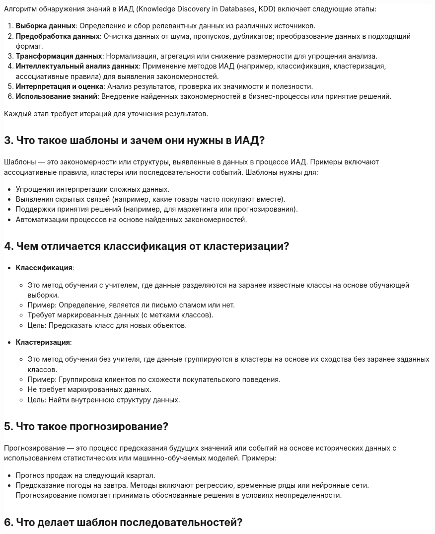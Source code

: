 Алгоритм обнаружения знаний в ИАД (Knowledge Discovery in Databases, KDD) включает следующие этапы:

1. **Выборка данных**: Определение и сбор релевантных данных из различных источников.
2. **Предобработка данных**: Очистка данных от шума, пропусков, дубликатов; преобразование данных в подходящий формат.
3. **Трансформация данных**: Нормализация, агрегация или снижение размерности для упрощения анализа.
4. **Интеллектуальный анализ данных**: Применение методов ИАД (например, классификация, кластеризация, ассоциативные правила) для выявления закономерностей.
5. **Интерпретация и оценка**: Анализ результатов, проверка их значимости и полезности.
6. **Использование знаний**: Внедрение найденных закономерностей в бизнес-процессы или принятие решений.

Каждый этап требует итераций для уточнения результатов.

## 3. Что такое шаблоны и зачем они нужны в ИАД?

Шаблоны — это закономерности или структуры, выявленные в данных в процессе ИАД. Примеры включают ассоциативные правила, кластеры или последовательности событий. Шаблоны нужны для:

- Упрощения интерпретации сложных данных.
- Выявления скрытых связей (например, какие товары часто покупают вместе).
- Поддержки принятия решений (например, для маркетинга или прогнозирования).
- Автоматизации процессов на основе найденных закономерностей.

## 4. Чем отличается классификация от кластеризации?

- **Классификация**:
  - Это метод обучения с учителем, где данные разделяются на заранее известные классы на основе обучающей выборки.
  - Пример: Определение, является ли письмо спамом или нет.
  - Требует маркированных данных (с метками классов).
  - Цель: Предсказать класс для новых объектов.

- **Кластеризация**:
  - Это метод обучения без учителя, где данные группируются в кластеры на основе их сходства без заранее заданных классов.
  - Пример: Группировка клиентов по схожести покупательского поведения.
  - Не требует маркированных данных.
  - Цель: Найти внутреннюю структуру данных.

## 5. Что такое прогнозирование?

Прогнозирование — это процесс предсказания будущих значений или событий на основе исторических данных с использованием статистических или машинно-обучаемых моделей. Примеры:
- Прогноз продаж на следующий квартал.
- Предсказание погоды на завтра.
Методы включают регрессию, временные ряды или нейронные сети. Прогнозирование помогает принимать обоснованные решения в условиях неопределенности.

## 6. Что делает шаблон последовательностей?
